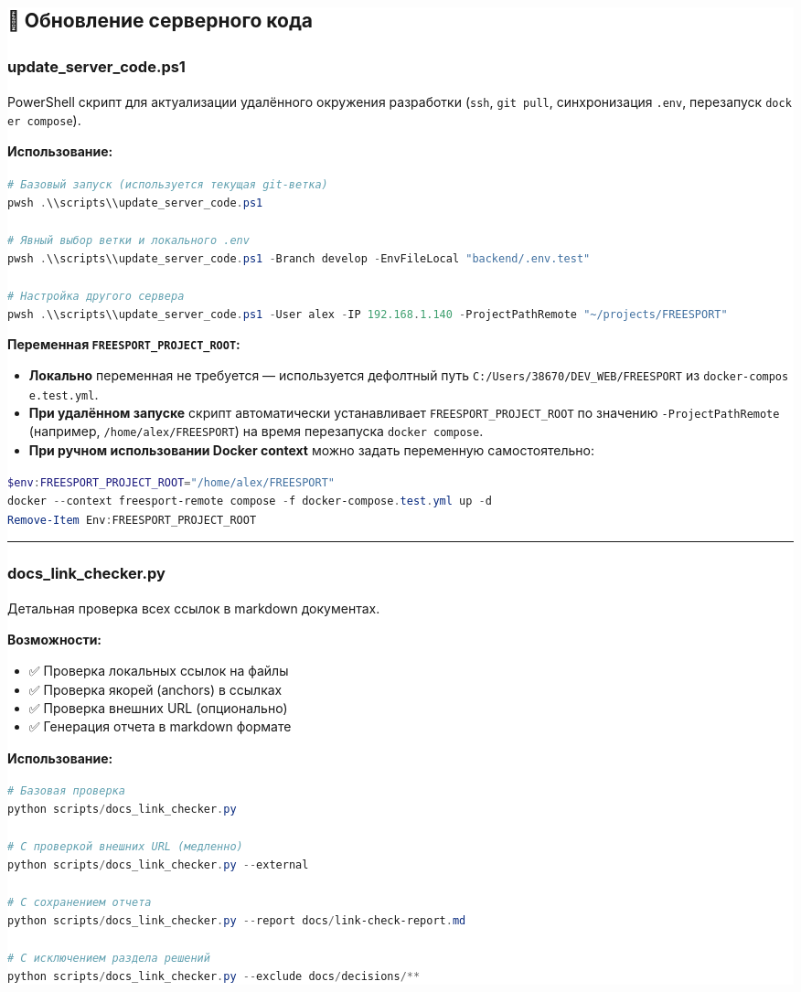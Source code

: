 
## 🚀 Обновление серверного кода

### update_server_code.ps1

PowerShell скрипт для актуализации удалённого окружения разработки (`ssh`, `git pull`, синхронизация `.env`, перезапуск `docker compose`).

**Использование:**

```powershell
# Базовый запуск (используется текущая git-ветка)
pwsh .\\scripts\\update_server_code.ps1

# Явный выбор ветки и локального .env
pwsh .\\scripts\\update_server_code.ps1 -Branch develop -EnvFileLocal "backend/.env.test"

# Настройка другого сервера
pwsh .\\scripts\\update_server_code.ps1 -User alex -IP 192.168.1.140 -ProjectPathRemote "~/projects/FREESPORT"
```

**Переменная `FREESPORT_PROJECT_ROOT`:**

- **Локально** переменная не требуется — используется дефолтный путь `C:/Users/38670/DEV_WEB/FREESPORT` из `docker-compose.test.yml`.
- **При удалённом запуске** скрипт автоматически устанавливает `FREESPORT_PROJECT_ROOT` по значению `-ProjectPathRemote` (например, `/home/alex/FREESPORT`) на время перезапуска `docker compose`.
- **При ручном использовании Docker context** можно задать переменную самостоятельно:

```powershell
$env:FREESPORT_PROJECT_ROOT="/home/alex/FREESPORT"
docker --context freesport-remote compose -f docker-compose.test.yml up -d
Remove-Item Env:FREESPORT_PROJECT_ROOT
```

---

### docs_link_checker.py

Детальная проверка всех ссылок в markdown документах.

**Возможности:**
- ✅ Проверка локальных ссылок на файлы
- ✅ Проверка якорей (anchors) в ссылках
- ✅ Проверка внешних URL (опционально)
- ✅ Генерация отчета в markdown формате

**Использование:**

```powershell
# Базовая проверка
python scripts/docs_link_checker.py

# С проверкой внешних URL (медленно)
python scripts/docs_link_checker.py --external

# С сохранением отчета
python scripts/docs_link_checker.py --report docs/link-check-report.md

# С исключением раздела решений
python scripts/docs_link_checker.py --exclude docs/decisions/**
```
